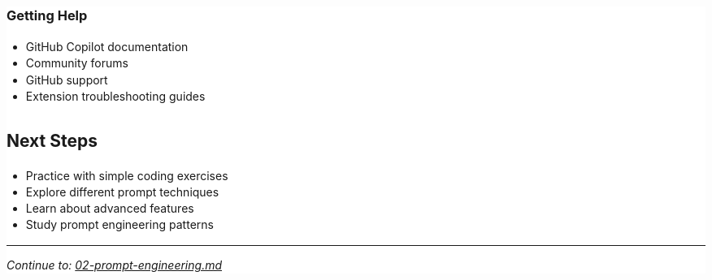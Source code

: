 ### Getting Help
- GitHub Copilot documentation
- Community forums
- GitHub support
- Extension troubleshooting guides

## Next Steps
- Practice with simple coding exercises
- Explore different prompt techniques
- Learn about advanced features
- Study prompt engineering patterns

---
*Continue to: [02-prompt-engineering.md](./02-prompt-engineering.md)*
